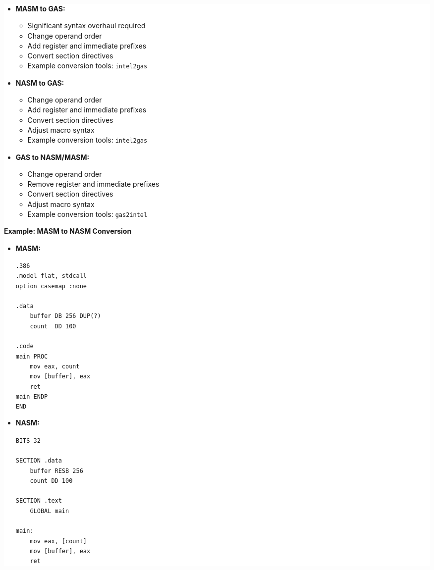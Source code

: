 * **MASM to GAS:**
  - Significant syntax overhaul required
  - Change operand order
  - Add register and immediate prefixes
  - Convert section directives
  - Example conversion tools: `intel2gas`

* **NASM to GAS:**
  - Change operand order
  - Add register and immediate prefixes
  - Convert section directives
  - Adjust macro syntax
  - Example conversion tools: `intel2gas`

* **GAS to NASM/MASM:**
  - Change operand order
  - Remove register and immediate prefixes
  - Convert section directives
  - Adjust macro syntax
  - Example conversion tools: `gas2intel`

**Example: MASM to NASM Conversion**

* **MASM:**
  ```x86asm
  .386
  .model flat, stdcall
  option casemap :none
  
  .data
      buffer DB 256 DUP(?)
      count  DD 100
  
  .code
  main PROC
      mov eax, count
      mov [buffer], eax
      ret
  main ENDP
  END
  ```

* **NASM:**
  ```x86asm
  BITS 32
  
  SECTION .data
      buffer RESB 256
      count DD 100
  
  SECTION .text
      GLOBAL main
  
  main:
      mov eax, [count]
      mov [buffer], eax
      ret
  ```
